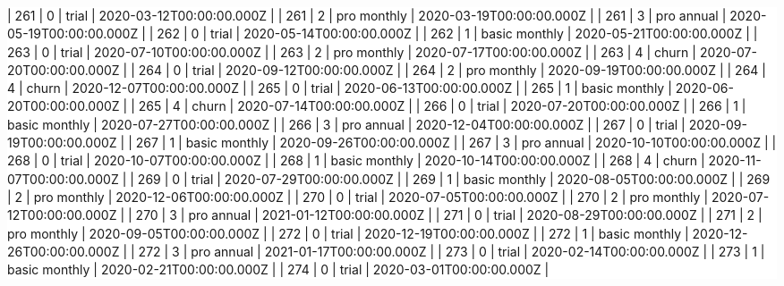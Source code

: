 | 261         | 0       | trial         | 2020-03-12T00:00:00.000Z |
| 261         | 2       | pro monthly   | 2020-03-19T00:00:00.000Z |
| 261         | 3       | pro annual    | 2020-05-19T00:00:00.000Z |
| 262         | 0       | trial         | 2020-05-14T00:00:00.000Z |
| 262         | 1       | basic monthly | 2020-05-21T00:00:00.000Z |
| 263         | 0       | trial         | 2020-07-10T00:00:00.000Z |
| 263         | 2       | pro monthly   | 2020-07-17T00:00:00.000Z |
| 263         | 4       | churn         | 2020-07-20T00:00:00.000Z |
| 264         | 0       | trial         | 2020-09-12T00:00:00.000Z |
| 264         | 2       | pro monthly   | 2020-09-19T00:00:00.000Z |
| 264         | 4       | churn         | 2020-12-07T00:00:00.000Z |
| 265         | 0       | trial         | 2020-06-13T00:00:00.000Z |
| 265         | 1       | basic monthly | 2020-06-20T00:00:00.000Z |
| 265         | 4       | churn         | 2020-07-14T00:00:00.000Z |
| 266         | 0       | trial         | 2020-07-20T00:00:00.000Z |
| 266         | 1       | basic monthly | 2020-07-27T00:00:00.000Z |
| 266         | 3       | pro annual    | 2020-12-04T00:00:00.000Z |
| 267         | 0       | trial         | 2020-09-19T00:00:00.000Z |
| 267         | 1       | basic monthly | 2020-09-26T00:00:00.000Z |
| 267         | 3       | pro annual    | 2020-10-10T00:00:00.000Z |
| 268         | 0       | trial         | 2020-10-07T00:00:00.000Z |
| 268         | 1       | basic monthly | 2020-10-14T00:00:00.000Z |
| 268         | 4       | churn         | 2020-11-07T00:00:00.000Z |
| 269         | 0       | trial         | 2020-07-29T00:00:00.000Z |
| 269         | 1       | basic monthly | 2020-08-05T00:00:00.000Z |
| 269         | 2       | pro monthly   | 2020-12-06T00:00:00.000Z |
| 270         | 0       | trial         | 2020-07-05T00:00:00.000Z |
| 270         | 2       | pro monthly   | 2020-07-12T00:00:00.000Z |
| 270         | 3       | pro annual    | 2021-01-12T00:00:00.000Z |
| 271         | 0       | trial         | 2020-08-29T00:00:00.000Z |
| 271         | 2       | pro monthly   | 2020-09-05T00:00:00.000Z |
| 272         | 0       | trial         | 2020-12-19T00:00:00.000Z |
| 272         | 1       | basic monthly | 2020-12-26T00:00:00.000Z |
| 272         | 3       | pro annual    | 2021-01-17T00:00:00.000Z |
| 273         | 0       | trial         | 2020-02-14T00:00:00.000Z |
| 273         | 1       | basic monthly | 2020-02-21T00:00:00.000Z |
| 274         | 0       | trial         | 2020-03-01T00:00:00.000Z |
